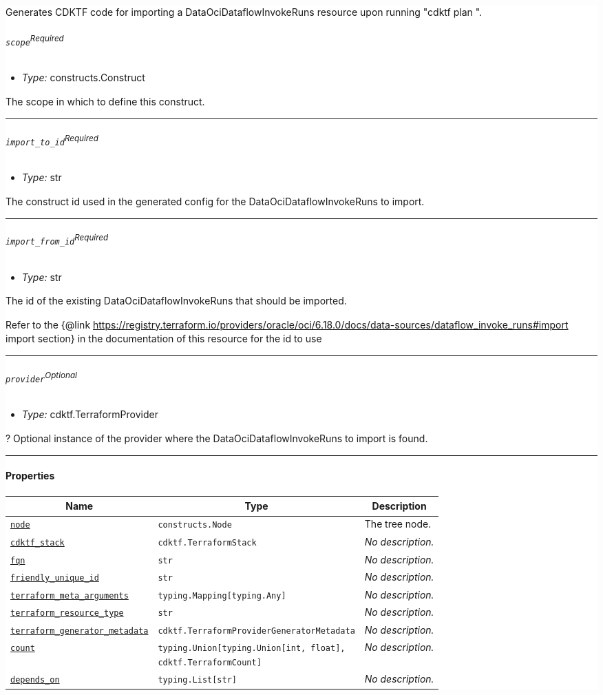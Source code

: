Generates CDKTF code for importing a DataOciDataflowInvokeRuns resource upon running "cdktf plan <stack-name>".

###### `scope`<sup>Required</sup> <a name="scope" id="rhizo-co-terraform-provider-oci.dataOciDataflowInvokeRuns.DataOciDataflowInvokeRuns.generateConfigForImport.parameter.scope"></a>

- *Type:* constructs.Construct

The scope in which to define this construct.

---

###### `import_to_id`<sup>Required</sup> <a name="import_to_id" id="rhizo-co-terraform-provider-oci.dataOciDataflowInvokeRuns.DataOciDataflowInvokeRuns.generateConfigForImport.parameter.importToId"></a>

- *Type:* str

The construct id used in the generated config for the DataOciDataflowInvokeRuns to import.

---

###### `import_from_id`<sup>Required</sup> <a name="import_from_id" id="rhizo-co-terraform-provider-oci.dataOciDataflowInvokeRuns.DataOciDataflowInvokeRuns.generateConfigForImport.parameter.importFromId"></a>

- *Type:* str

The id of the existing DataOciDataflowInvokeRuns that should be imported.

Refer to the {@link https://registry.terraform.io/providers/oracle/oci/6.18.0/docs/data-sources/dataflow_invoke_runs#import import section} in the documentation of this resource for the id to use

---

###### `provider`<sup>Optional</sup> <a name="provider" id="rhizo-co-terraform-provider-oci.dataOciDataflowInvokeRuns.DataOciDataflowInvokeRuns.generateConfigForImport.parameter.provider"></a>

- *Type:* cdktf.TerraformProvider

? Optional instance of the provider where the DataOciDataflowInvokeRuns to import is found.

---

#### Properties <a name="Properties" id="Properties"></a>

| **Name** | **Type** | **Description** |
| --- | --- | --- |
| <code><a href="#rhizo-co-terraform-provider-oci.dataOciDataflowInvokeRuns.DataOciDataflowInvokeRuns.property.node">node</a></code> | <code>constructs.Node</code> | The tree node. |
| <code><a href="#rhizo-co-terraform-provider-oci.dataOciDataflowInvokeRuns.DataOciDataflowInvokeRuns.property.cdktfStack">cdktf_stack</a></code> | <code>cdktf.TerraformStack</code> | *No description.* |
| <code><a href="#rhizo-co-terraform-provider-oci.dataOciDataflowInvokeRuns.DataOciDataflowInvokeRuns.property.fqn">fqn</a></code> | <code>str</code> | *No description.* |
| <code><a href="#rhizo-co-terraform-provider-oci.dataOciDataflowInvokeRuns.DataOciDataflowInvokeRuns.property.friendlyUniqueId">friendly_unique_id</a></code> | <code>str</code> | *No description.* |
| <code><a href="#rhizo-co-terraform-provider-oci.dataOciDataflowInvokeRuns.DataOciDataflowInvokeRuns.property.terraformMetaArguments">terraform_meta_arguments</a></code> | <code>typing.Mapping[typing.Any]</code> | *No description.* |
| <code><a href="#rhizo-co-terraform-provider-oci.dataOciDataflowInvokeRuns.DataOciDataflowInvokeRuns.property.terraformResourceType">terraform_resource_type</a></code> | <code>str</code> | *No description.* |
| <code><a href="#rhizo-co-terraform-provider-oci.dataOciDataflowInvokeRuns.DataOciDataflowInvokeRuns.property.terraformGeneratorMetadata">terraform_generator_metadata</a></code> | <code>cdktf.TerraformProviderGeneratorMetadata</code> | *No description.* |
| <code><a href="#rhizo-co-terraform-provider-oci.dataOciDataflowInvokeRuns.DataOciDataflowInvokeRuns.property.count">count</a></code> | <code>typing.Union[typing.Union[int, float], cdktf.TerraformCount]</code> | *No description.* |
| <code><a href="#rhizo-co-terraform-provider-oci.dataOciDataflowInvokeRuns.DataOciDataflowInvokeRuns.property.dependsOn">depends_on</a></code> | <code>typing.List[str]</code> | *No description.* |